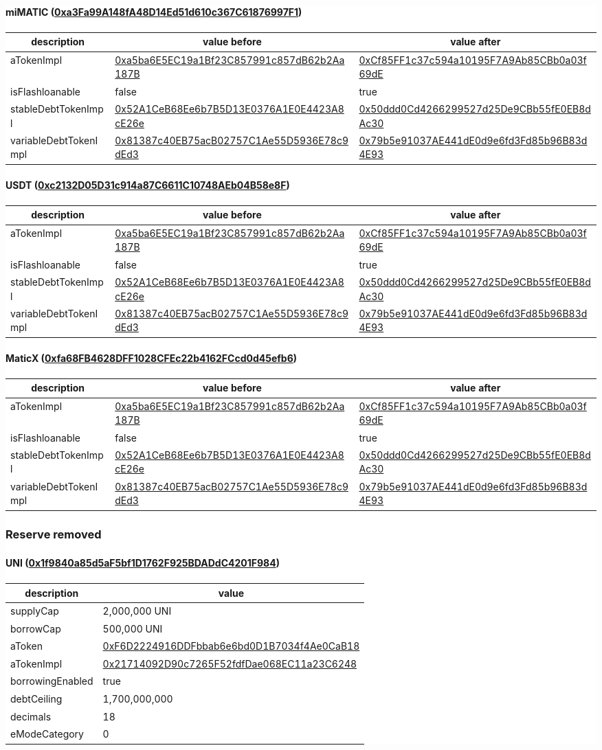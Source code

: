 
#### miMATIC ([0xa3Fa99A148fA48D14Ed51d610c367C61876997F1](https://polygonscan.com/address/0xa3Fa99A148fA48D14Ed51d610c367C61876997F1))

| description | value before | value after |
| --- | --- | --- |
| aTokenImpl | [0xa5ba6E5EC19a1Bf23C857991c857dB62b2Aa187B](https://polygonscan.com/address/0xa5ba6E5EC19a1Bf23C857991c857dB62b2Aa187B) | [0xCf85FF1c37c594a10195F7A9Ab85CBb0a03f69dE](https://polygonscan.com/address/0xCf85FF1c37c594a10195F7A9Ab85CBb0a03f69dE) |
| isFlashloanable | false | true |
| stableDebtTokenImpl | [0x52A1CeB68Ee6b7B5D13E0376A1E0E4423A8cE26e](https://polygonscan.com/address/0x52A1CeB68Ee6b7B5D13E0376A1E0E4423A8cE26e) | [0x50ddd0Cd4266299527d25De9CBb55fE0EB8dAc30](https://polygonscan.com/address/0x50ddd0Cd4266299527d25De9CBb55fE0EB8dAc30) |
| variableDebtTokenImpl | [0x81387c40EB75acB02757C1Ae55D5936E78c9dEd3](https://polygonscan.com/address/0x81387c40EB75acB02757C1Ae55D5936E78c9dEd3) | [0x79b5e91037AE441dE0d9e6fd3Fd85b96B83d4E93](https://polygonscan.com/address/0x79b5e91037AE441dE0d9e6fd3Fd85b96B83d4E93) |


#### USDT ([0xc2132D05D31c914a87C6611C10748AEb04B58e8F](https://polygonscan.com/address/0xc2132D05D31c914a87C6611C10748AEb04B58e8F))

| description | value before | value after |
| --- | --- | --- |
| aTokenImpl | [0xa5ba6E5EC19a1Bf23C857991c857dB62b2Aa187B](https://polygonscan.com/address/0xa5ba6E5EC19a1Bf23C857991c857dB62b2Aa187B) | [0xCf85FF1c37c594a10195F7A9Ab85CBb0a03f69dE](https://polygonscan.com/address/0xCf85FF1c37c594a10195F7A9Ab85CBb0a03f69dE) |
| isFlashloanable | false | true |
| stableDebtTokenImpl | [0x52A1CeB68Ee6b7B5D13E0376A1E0E4423A8cE26e](https://polygonscan.com/address/0x52A1CeB68Ee6b7B5D13E0376A1E0E4423A8cE26e) | [0x50ddd0Cd4266299527d25De9CBb55fE0EB8dAc30](https://polygonscan.com/address/0x50ddd0Cd4266299527d25De9CBb55fE0EB8dAc30) |
| variableDebtTokenImpl | [0x81387c40EB75acB02757C1Ae55D5936E78c9dEd3](https://polygonscan.com/address/0x81387c40EB75acB02757C1Ae55D5936E78c9dEd3) | [0x79b5e91037AE441dE0d9e6fd3Fd85b96B83d4E93](https://polygonscan.com/address/0x79b5e91037AE441dE0d9e6fd3Fd85b96B83d4E93) |


#### MaticX ([0xfa68FB4628DFF1028CFEc22b4162FCcd0d45efb6](https://polygonscan.com/address/0xfa68FB4628DFF1028CFEc22b4162FCcd0d45efb6))

| description | value before | value after |
| --- | --- | --- |
| aTokenImpl | [0xa5ba6E5EC19a1Bf23C857991c857dB62b2Aa187B](https://polygonscan.com/address/0xa5ba6E5EC19a1Bf23C857991c857dB62b2Aa187B) | [0xCf85FF1c37c594a10195F7A9Ab85CBb0a03f69dE](https://polygonscan.com/address/0xCf85FF1c37c594a10195F7A9Ab85CBb0a03f69dE) |
| isFlashloanable | false | true |
| stableDebtTokenImpl | [0x52A1CeB68Ee6b7B5D13E0376A1E0E4423A8cE26e](https://polygonscan.com/address/0x52A1CeB68Ee6b7B5D13E0376A1E0E4423A8cE26e) | [0x50ddd0Cd4266299527d25De9CBb55fE0EB8dAc30](https://polygonscan.com/address/0x50ddd0Cd4266299527d25De9CBb55fE0EB8dAc30) |
| variableDebtTokenImpl | [0x81387c40EB75acB02757C1Ae55D5936E78c9dEd3](https://polygonscan.com/address/0x81387c40EB75acB02757C1Ae55D5936E78c9dEd3) | [0x79b5e91037AE441dE0d9e6fd3Fd85b96B83d4E93](https://polygonscan.com/address/0x79b5e91037AE441dE0d9e6fd3Fd85b96B83d4E93) |


### Reserve removed

#### UNI ([0x1f9840a85d5aF5bf1D1762F925BDADdC4201F984](https://polygonscan.com/address/0x1f9840a85d5aF5bf1D1762F925BDADdC4201F984))

| description | value |
| --- | --- |
| supplyCap | 2,000,000 UNI |
| borrowCap | 500,000 UNI |
| aToken | [0xF6D2224916DDFbbab6e6bd0D1B7034f4Ae0CaB18](https://polygonscan.com/address/0xF6D2224916DDFbbab6e6bd0D1B7034f4Ae0CaB18) |
| aTokenImpl | [0x21714092D90c7265F52fdfDae068EC11a23C6248](https://polygonscan.com/address/0x21714092D90c7265F52fdfDae068EC11a23C6248) |
| borrowingEnabled | true |
| debtCeiling | 1,700,000,000 |
| decimals | 18 |
| eModeCategory | 0 |